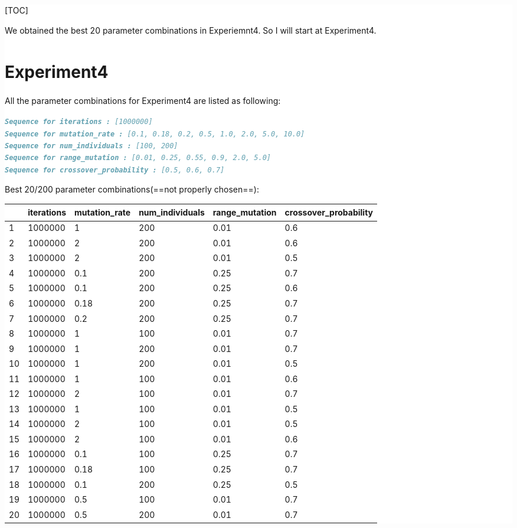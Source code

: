 [TOC]

We obtained the best 20 parameter combinations in Experiemnt4. So I will start at Experiment4.

# Experiment4

All the parameter combinations for Experiment4 are listed as following:

```markdown
Sequence for iterations : [1000000]
Sequence for mutation_rate : [0.1, 0.18, 0.2, 0.5, 1.0, 2.0, 5.0, 10.0]
Sequence for num_individuals : [100, 200]
Sequence for range_mutation : [0.01, 0.25, 0.55, 0.9, 2.0, 5.0]
Sequence for crossover_probability : [0.5, 0.6, 0.7]
```

Best 20/200 parameter combinations(==not properly chosen==):

|      | iterations | mutation_rate | num_individuals | range_mutation | crossover_probability |
| ---- | ---------- | ------------- | --------------- | -------------- | --------------------- |
| 1    | 1000000    | 1             | 200             | 0.01           | 0.6                   |
| 2    | 1000000    | 2             | 200             | 0.01           | 0.6                   |
| 3    | 1000000    | 2             | 200             | 0.01           | 0.5                   |
| 4    | 1000000    | 0.1           | 200             | 0.25           | 0.7                   |
| 5    | 1000000    | 0.1           | 200             | 0.25           | 0.6                   |
| 6    | 1000000    | 0.18          | 200             | 0.25           | 0.7                   |
| 7    | 1000000    | 0.2           | 200             | 0.25           | 0.7                   |
| 8    | 1000000    | 1             | 100             | 0.01           | 0.7                   |
| 9    | 1000000    | 1             | 200             | 0.01           | 0.7                   |
| 10   | 1000000    | 1             | 200             | 0.01           | 0.5                   |
| 11   | 1000000    | 1             | 100             | 0.01           | 0.6                   |
| 12   | 1000000    | 2             | 100             | 0.01           | 0.7                   |
| 13   | 1000000    | 1             | 100             | 0.01           | 0.5                   |
| 14   | 1000000    | 2             | 100             | 0.01           | 0.5                   |
| 15   | 1000000    | 2             | 100             | 0.01           | 0.6                   |
| 16   | 1000000    | 0.1           | 100             | 0.25           | 0.7                   |
| 17   | 1000000    | 0.18          | 100             | 0.25           | 0.7                   |
| 18   | 1000000    | 0.1           | 200             | 0.25           | 0.5                   |
| 19   | 1000000    | 0.5           | 100             | 0.01           | 0.7                   |
| 20   | 1000000    | 0.5           | 200             | 0.01           | 0.7                   |

